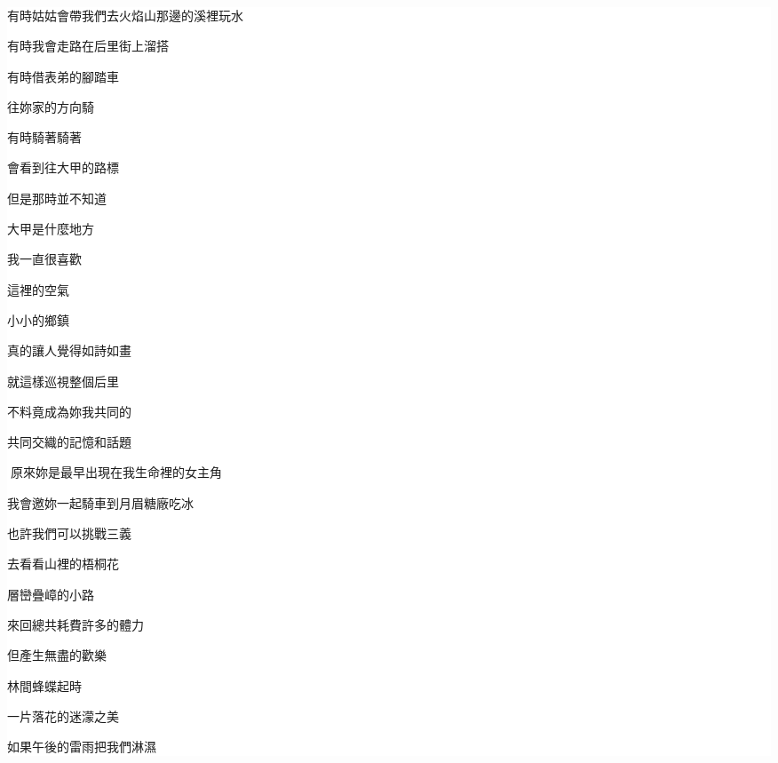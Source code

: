 
有時姑姑會帶我們去火焰山那邊的溪裡玩水


有時我會走路在后里街上溜搭


有時借表弟的腳踏車


往妳家的方向騎


有時騎著騎著


會看到往大甲的路標


但是那時並不知道


大甲是什麼地方


我一直很喜歡


這裡的空氣


小小的鄉鎮


真的讓人覺得如詩如畫


就這樣巡視整個后里


不料竟成為妳我共同的


共同交織的記憶和話題

 原來妳是最早出現在我生命裡的女主角


我會邀妳一起騎車到月眉糖廠吃冰


也許我們可以挑戰三義


去看看山裡的梧桐花


層巒疊嶂的小路


來回總共耗費許多的體力


但產生無盡的歡樂


林間蜂蝶起時


一片落花的迷濛之美


如果午後的雷雨把我們淋濕
